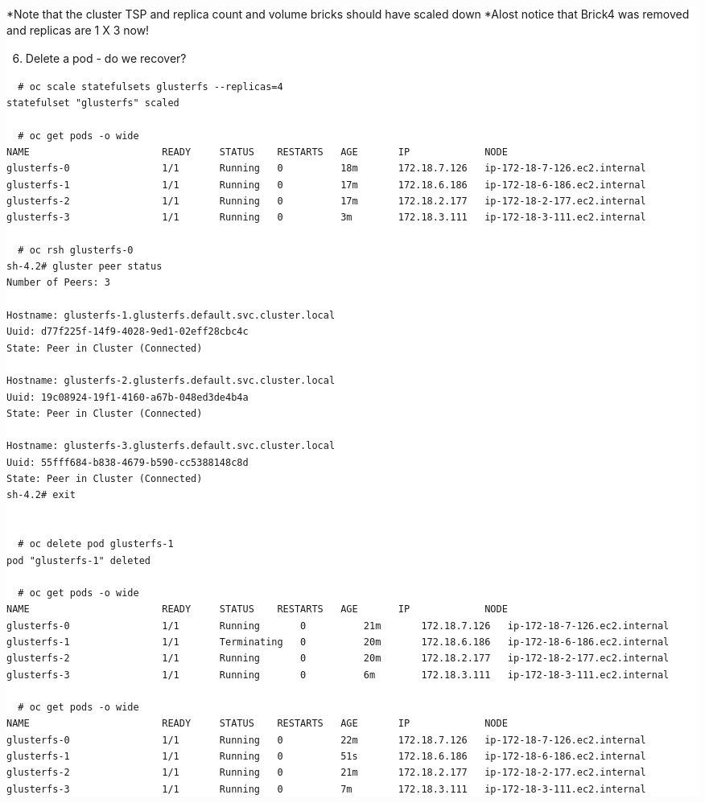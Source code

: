 ```
```
*Note that the cluster TSP and replica count and volume bricks should have scaled down
*Alost notice that Brick4 was removed and replicas are 1 X 3 now!


6.  Delete a pod - do we recover?
```
  # oc scale statefulsets glusterfs --replicas=4
statefulset "glusterfs" scaled
  
  # oc get pods -o wide
NAME                       READY     STATUS    RESTARTS   AGE       IP             NODE
glusterfs-0                1/1       Running   0          18m       172.18.7.126   ip-172-18-7-126.ec2.internal
glusterfs-1                1/1       Running   0          17m       172.18.6.186   ip-172-18-6-186.ec2.internal
glusterfs-2                1/1       Running   0          17m       172.18.2.177   ip-172-18-2-177.ec2.internal
glusterfs-3                1/1       Running   0          3m        172.18.3.111   ip-172-18-3-111.ec2.internal

  # oc rsh glusterfs-0
sh-4.2# gluster peer status
Number of Peers: 3

Hostname: glusterfs-1.glusterfs.default.svc.cluster.local
Uuid: d77f225f-14f9-4028-9ed1-02eff28cbc4c
State: Peer in Cluster (Connected)

Hostname: glusterfs-2.glusterfs.default.svc.cluster.local
Uuid: 19c08924-19f1-4160-a67b-048ed3de4b4a
State: Peer in Cluster (Connected)

Hostname: glusterfs-3.glusterfs.default.svc.cluster.local
Uuid: 55fff684-b838-4679-b590-cc5388148c8d
State: Peer in Cluster (Connected)
sh-4.2# exit


  # oc delete pod glusterfs-1
pod "glusterfs-1" deleted

  # oc get pods -o wide
NAME                       READY     STATUS    RESTARTS   AGE       IP             NODE
glusterfs-0                1/1       Running       0          21m       172.18.7.126   ip-172-18-7-126.ec2.internal
glusterfs-1                1/1       Terminating   0          20m       172.18.6.186   ip-172-18-6-186.ec2.internal
glusterfs-2                1/1       Running       0          20m       172.18.2.177   ip-172-18-2-177.ec2.internal
glusterfs-3                1/1       Running       0          6m        172.18.3.111   ip-172-18-3-111.ec2.internal

  # oc get pods -o wide
NAME                       READY     STATUS    RESTARTS   AGE       IP             NODE
glusterfs-0                1/1       Running   0          22m       172.18.7.126   ip-172-18-7-126.ec2.internal
glusterfs-1                1/1       Running   0          51s       172.18.6.186   ip-172-18-6-186.ec2.internal
glusterfs-2                1/1       Running   0          21m       172.18.2.177   ip-172-18-2-177.ec2.internal
glusterfs-3                1/1       Running   0          7m        172.18.3.111   ip-172-18-3-111.ec2.internal
```
